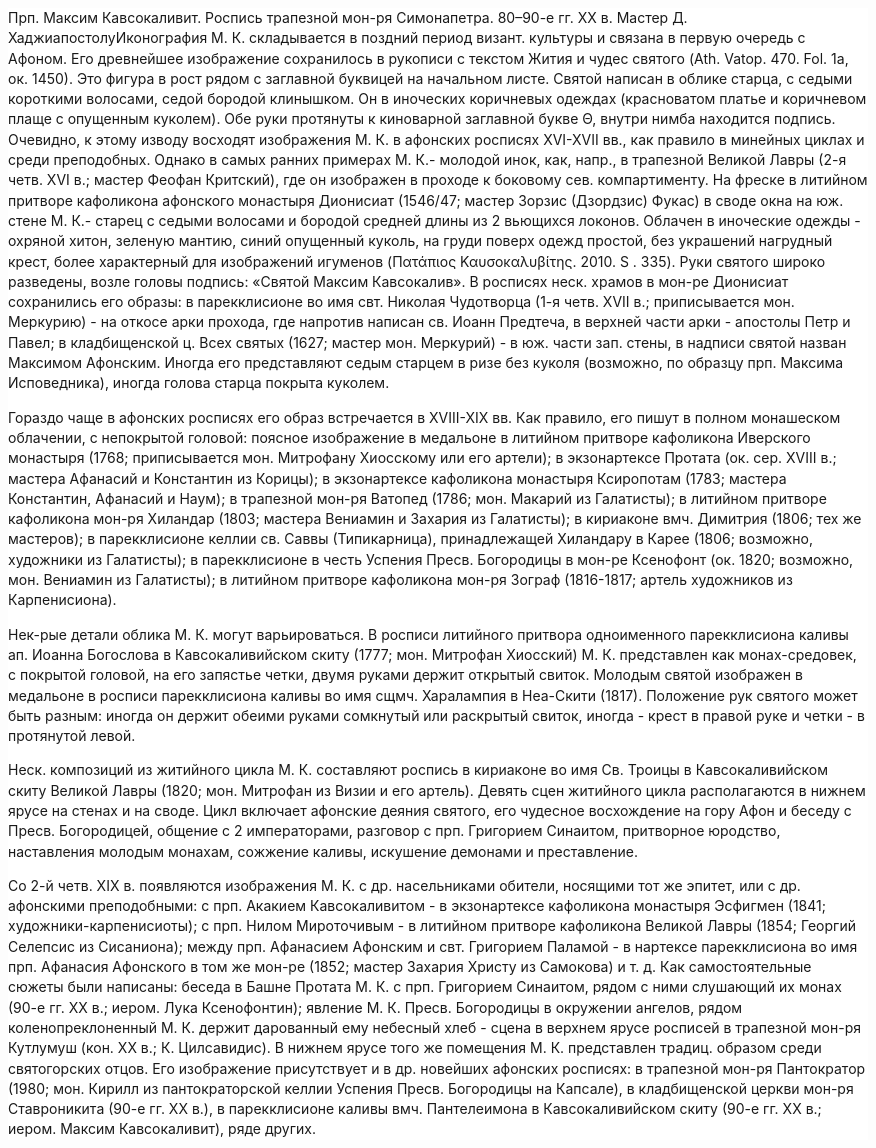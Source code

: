 Прп. Максим Кавсокаливит. Роспись трапезной мон-ря Симонапетра. 80–90-е гг. XX в. Мастер Д. ХаджиапостолуИконография М. К. складывается в поздний период визант. культуры и связана в первую очередь с Афоном. Его древнейшее изображение сохранилось в рукописи с текстом Жития и чудес святого (Ath. Vatop. 470. Fol. 1а, ок. 1450). Это фигура в рост рядом с заглавной буквицей на начальном листе. Святой написан в облике старца, с седыми короткими волосами, седой бородой клинышком. Он в иноческих коричневых одеждах (красноватом платье и коричневом плаще с опущенным куколем). Обе руки протянуты к киноварной заглавной букве Θ, внутри нимба находится подпись. Очевидно, к этому изводу восходят изображения М. К. в афонских росписях XVI-XVII вв., как правило в минейных циклах и среди преподобных. Однако в самых ранних примерах М. К.- молодой инок, как, напр., в трапезной Великой Лавры (2-я четв. XVI в.; мастер Феофан Критский), где он изображен в проходе к боковому сев. компартименту. На фреске в литийном притворе кафоликона афонского монастыря Дионисиат (1546/47; мастер Зорзис (Дзордзис) Фукас) в своде окна на юж. стене М. К.- старец с седыми волосами и бородой средней длины из 2 вьющихся локонов. Облачен в иноческие одежды - охряной хитон, зеленую мантию, синий опущенный куколь, на груди поверх одежд простой, без украшений нагрудный крест, более характерный для изображений игуменов (Πατάπιος Καυσοκαλυβίτης. 2010. S
. 335). Руки святого широко разведены, возле головы подпись: «Святой Максим Кавсокалив». В росписях неск. храмов в мон-ре Дионисиат сохранились его образы: в парекклисионе во имя свт. Николая Чудотворца (1-я четв. XVII в.; приписывается мон. Меркурию) - на откосе арки прохода, где напротив написан св. Иоанн Предтеча, в верхней части арки - апостолы Петр и Павел; в кладбищенской ц. Всех святых (1627; мастер мон. Меркурий) - в юж. части зап. стены, в надписи святой назван Максимом Афонским. Иногда его представляют седым старцем в ризе без куколя (возможно, по образцу прп. Максима Исповедника), иногда голова старца покрыта куколем.

Гораздо чаще в афонских росписях его образ встречается в XVIII-XIX вв. Как правило, его пишут в полном монашеском облачении, с непокрытой головой: поясное изображение в медальоне в литийном притворе кафоликона Иверского монастыря (1768; приписывается мон. Митрофану Хиосскому или его артели); в экзонартексе Протата (ок. сер. XVIII в.; мастера Афанасий и Константин из Корицы); в экзонартексе кафоликона монастыря Ксиропотам (1783; мастера Константин, Афанасий и Наум); в трапезной мон-ря Ватопед (1786; мон. Макарий из Галатисты); в литийном притворе кафоликона мон-ря Хиландар (1803; мастера Вениамин и Захария из Галатисты); в кириаконе вмч. Димитрия (1806; тех же мастеров); в парекклисионе келлии св. Саввы (Типикарница), принадлежащей Хиландару в Карее (1806; возможно, художники из Галатисты); в парекклисионе в честь Успения Пресв. Богородицы в мон-ре Ксенофонт (ок. 1820; возможно, мон. Вениамин из Галатисты); в литийном притворе кафоликона мон-ря Зограф (1816-1817; артель художников из Карпенисиона).

Нек-рые детали облика М. К. могут варьироваться. В росписи литийного притвора одноименного парекклисиона каливы ап. Иоанна Богослова в Кавсокаливийском скиту (1777; мон. Митрофан Хиосский) М. К. представлен как монах-средовек, с покрытой головой, на его запястье четки, двумя руками держит открытый свиток. Молодым святой изображен в медальоне в росписи парекклисиона каливы во имя сщмч. Харалампия в Неа-Скити (1817). Положение рук святого может быть разным: иногда он держит обеими руками сомкнутый или раскрытый свиток, иногда - крест в правой руке и четки - в протянутой левой.

Неск. композиций из житийного цикла М. К. составляют роспись в кириаконе во имя Св. Троицы в Кавсокаливийском скиту Великой Лавры (1820; мон. Митрофан из Визии и его артель). Девять сцен житийного цикла располагаются в нижнем ярусе на стенах и на своде. Цикл включает афонские деяния святого, его чудесное восхождение на гору Афон и беседу с Пресв. Богородицей, общение с 2 императорами, разговор с прп. Григорием Синаитом, притворное юродство, наставления молодым монахам, сожжение каливы, искушение демонами и преставление.

Со 2-й четв. XIX в. появляются изображения М. К. с др. насельниками обители, носящими тот же эпитет, или с др. афонскими преподобными: с прп. Акакием Кавсокаливитом - в экзонартексе кафоликона монастыря Эсфигмен (1841; художники-карпенисиоты); с прп. Нилом Мироточивым - в литийном притворе кафоликона Великой Лавры (1854; Георгий Селепсис из Сисаниона); между прп. Афанасием Афонским и свт. Григорием Паламой - в нартексе парекклисиона во имя прп. Афанасия Афонского в том же мон-ре (1852; мастер Захария Христу из Самокова) и т. д. Как самостоятельные сюжеты были написаны: беседа в Башне Протата М. К. с прп. Григорием Синаитом, рядом с ними слушающий их монах (90-е гг. ХХ в.; иером. Лука Ксенофонтин); явление М. К. Пресв. Богородицы в окружении ангелов, рядом коленопреклоненный М. К. держит дарованный ему небесный хлеб - сцена в верхнем ярусе росписей в трапезной мон-ря Кутлумуш (кон. ХХ в.; К. Цилсавидис). В нижнем ярусе того же помещения М. К. представлен традиц. образом среди святогорских отцов. Его изображение присутствует и в др. новейших афонских росписях: в трапезной мон-ря Пантократор (1980; мон. Кирилл из пантократорской келлии Успения Пресв. Богородицы на Капсале), в кладбищенской церкви мон-ря Ставроникита (90-е гг. ХХ в.), в парекклисионе каливы вмч. Пантелеимона в Кавсокаливийском скиту (90-е гг. ХХ в.; иером. Максим Кавсокаливит), ряде других.
